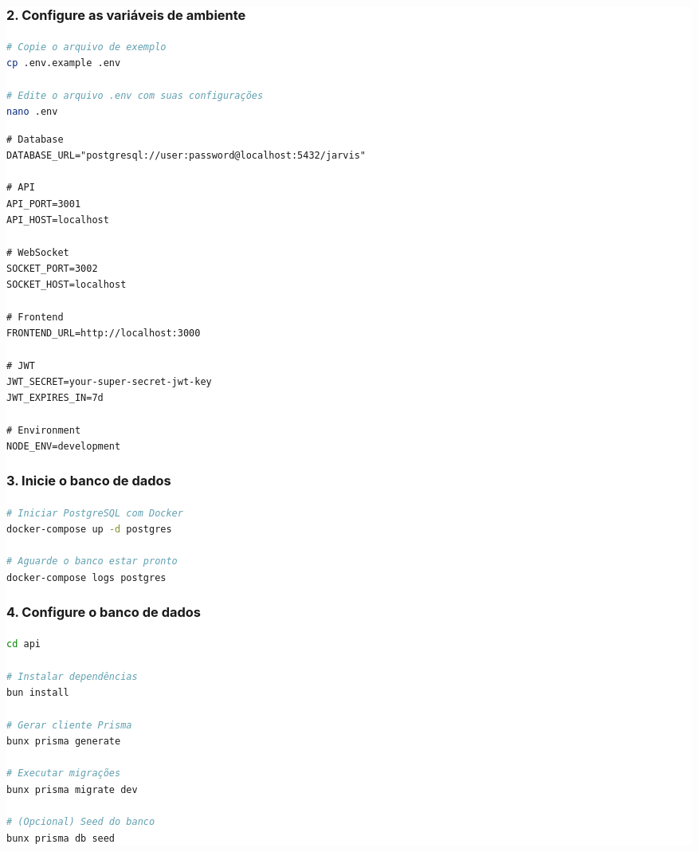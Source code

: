 ### 2. Configure as variáveis de ambiente

```bash
# Copie o arquivo de exemplo
cp .env.example .env

# Edite o arquivo .env com suas configurações
nano .env
```

```env
# Database
DATABASE_URL="postgresql://user:password@localhost:5432/jarvis"

# API
API_PORT=3001
API_HOST=localhost

# WebSocket
SOCKET_PORT=3002
SOCKET_HOST=localhost

# Frontend
FRONTEND_URL=http://localhost:3000

# JWT
JWT_SECRET=your-super-secret-jwt-key
JWT_EXPIRES_IN=7d

# Environment
NODE_ENV=development
```

### 3. Inicie o banco de dados

```bash
# Iniciar PostgreSQL com Docker
docker-compose up -d postgres

# Aguarde o banco estar pronto
docker-compose logs postgres
```

### 4. Configure o banco de dados

```bash
cd api

# Instalar dependências
bun install

# Gerar cliente Prisma
bunx prisma generate

# Executar migrações
bunx prisma migrate dev

# (Opcional) Seed do banco
bunx prisma db seed
```
